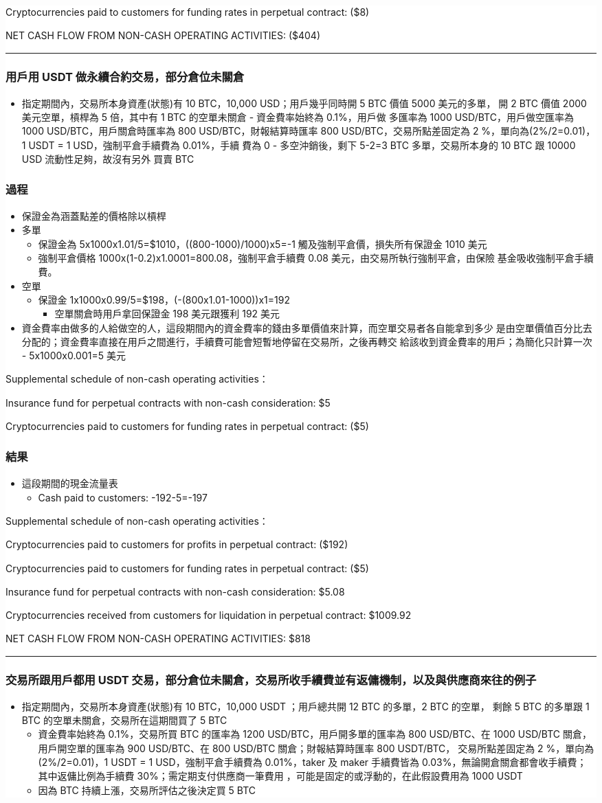 Cryptocurrencies paid to customers for funding rates in perpetual contract: ($8)

NET CASH FLOW FROM NON-CASH OPERATING ACTIVITIES: ($404)

---

### 用戶用 USDT 做永續合約交易，部分倉位未關倉

- 指定期間內，交易所本身資產(狀態)有 10 BTC，10,000 USD；用戶幾乎同時開 5 BTC 價值 5000 美元的多單，
  開 2 BTC 價值 2000 美元空單，槓桿為 5 倍，其中有 1 BTC 的空單未關倉 - 資金費率始終為 0.1%，用戶做
  多匯率為 1000 USD/BTC，用戶做空匯率為 1000 USD/BTC，用戶關倉時匯率為 800 USD/BTC，財報結算時匯率
  800 USD/BTC，交易所點差固定為 2 %，單向為(2%/2=0.01)，1 USDT = 1 USD，強制平倉手續費為 0.01%，手續
  費為 0 - 多空沖銷後，剩下 5-2=3 BTC 多單，交易所本身的 10 BTC 跟 10000 USD 流動性足夠，故沒有另外
  買賣 BTC

### 過程

- 保證金為涵蓋點差的價格除以槓桿
- 多單
  - 保證金為 5x1000x1.01/5=$1010，((800-1000)/1000)x5=-1 觸及強制平倉價，損失所有保證金 1010 美元
  - 強制平倉價格 1000x(1-0.2)x1.0001=800.08，強制平倉手續費 0.08 美元，由交易所執行強制平倉，由保險
    基金吸收強制平倉手續費。
- 空單
  - 保證金 1x1000x0.99/5=$198，(-(800x1.01-1000))x1=192
    - 空單關倉時用戶拿回保證金 198 美元跟獲利 192 美元
- 資金費率由做多的人給做空的人，這段期間內的資金費率的錢由多單價值來計算，而空單交易者各自能拿到多少
  是由空單價值百分比去分配的；資金費率直接在用戶之間進行，手續費可能會短暫地停留在交易所，之後再轉交
  給該收到資金費率的用戶；為簡化只計算一次 - 5x1000x0.001=5 美元

Supplemental schedule of non-cash operating activities：

Insurance fund for perpetual contracts with non-cash consideration: $5

Cryptocurrencies paid to customers for funding rates in perpetual contract: ($5)

### 結果

- 這段期間的現金流量表
  - Cash paid to customers: -192-5=-197

Supplemental schedule of non-cash operating activities：

Cryptocurrencies paid to customers for profits in perpetual contract: ($192)

Cryptocurrencies paid to customers for funding rates in perpetual contract: ($5)

Insurance fund for perpetual contracts with non-cash consideration: $5.08

Cryptocurrencies received from customers for liquidation in perpetual contract: $1009.92

NET CASH FLOW FROM NON-CASH OPERATING ACTIVITIES: $818

---

### 交易所跟用戶都用 USDT 交易，部分倉位未關倉，交易所收手續費並有返傭機制，以及與供應商來往的例子

- 指定期間內，交易所本身資產(狀態)有 10 BTC，10,000 USDT ；用戶總共開 12 BTC 的多單，2 BTC 的空單，
  剩餘 5 BTC 的多單跟 1 BTC 的空單未關倉，交易所在這期間買了 5 BTC
  - 資金費率始終為 0.1%，交易所買 BTC 的匯率為 1200 USD/BTC，用戶開多單的匯率為 800 USD/BTC、在 1000
    USD/BTC 關倉，用戶開空單的匯率為 900 USD/BTC、在 800 USD/BTC 關倉；財報結算時匯率 800 USDT/BTC，
    交易所點差固定為 2 %，單向為 (2%/2=0.01)，1 USDT = 1 USD，強制平倉手續費為 0.01%，taker 及 maker
    手續費皆為 0.03%，無論開倉關倉都會收手續費； 其中返傭比例為手續費 30%；需定期支付供應商一筆費用
    ，可能是固定的或浮動的，在此假設費用為 1000 USDT
  - 因為 BTC 持續上漲，交易所評估之後決定買 5 BTC
